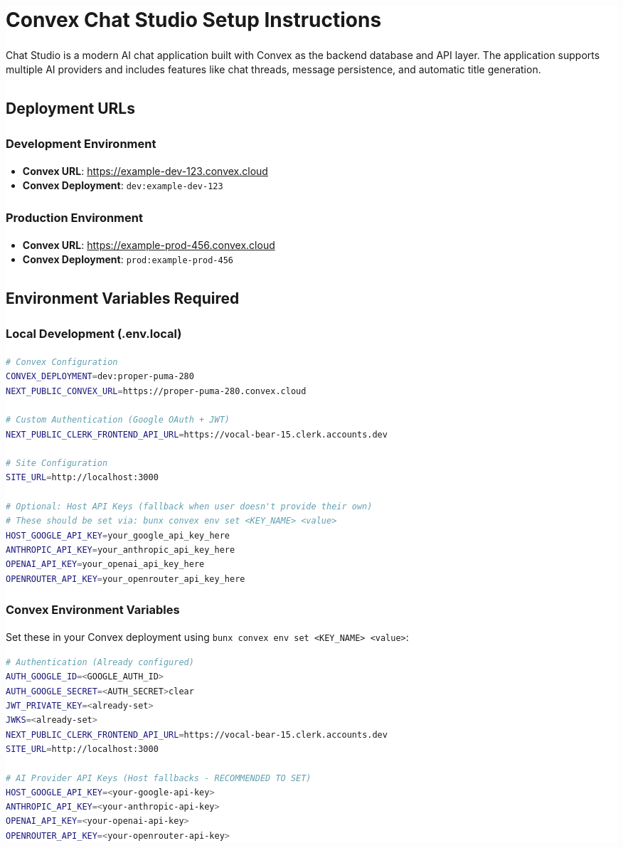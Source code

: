 # Convex Chat Studio Setup Instructions

Chat Studio is a modern AI chat application built with Convex as the backend database and API layer. The application supports multiple AI providers and includes features like chat threads, message persistence, and automatic title generation.

## Deployment URLs

### Development Environment
- **Convex URL**: https://example-dev-123.convex.cloud
- **Convex Deployment**: `dev:example-dev-123`

### Production Environment  
- **Convex URL**: https://example-prod-456.convex.cloud
- **Convex Deployment**: `prod:example-prod-456`

## Environment Variables Required

### Local Development (.env.local)

```bash
# Convex Configuration
CONVEX_DEPLOYMENT=dev:proper-puma-280
NEXT_PUBLIC_CONVEX_URL=https://proper-puma-280.convex.cloud

# Custom Authentication (Google OAuth + JWT)
NEXT_PUBLIC_CLERK_FRONTEND_API_URL=https://vocal-bear-15.clerk.accounts.dev

# Site Configuration
SITE_URL=http://localhost:3000

# Optional: Host API Keys (fallback when user doesn't provide their own)
# These should be set via: bunx convex env set <KEY_NAME> <value>
HOST_GOOGLE_API_KEY=your_google_api_key_here
ANTHROPIC_API_KEY=your_anthropic_api_key_here  
OPENAI_API_KEY=your_openai_api_key_here
OPENROUTER_API_KEY=your_openrouter_api_key_here
```

### Convex Environment Variables

Set these in your Convex deployment using `bunx convex env set <KEY_NAME> <value>`:

```bash
# Authentication (Already configured)
AUTH_GOOGLE_ID=<GOOGLE_AUTH_ID>
AUTH_GOOGLE_SECRET=<AUTH_SECRET>clear
JWT_PRIVATE_KEY=<already-set>
JWKS=<already-set>
NEXT_PUBLIC_CLERK_FRONTEND_API_URL=https://vocal-bear-15.clerk.accounts.dev
SITE_URL=http://localhost:3000

# AI Provider API Keys (Host fallbacks - RECOMMENDED TO SET)
HOST_GOOGLE_API_KEY=<your-google-api-key>
ANTHROPIC_API_KEY=<your-anthropic-api-key>
OPENAI_API_KEY=<your-openai-api-key>
OPENROUTER_API_KEY=<your-openrouter-api-key>
```
